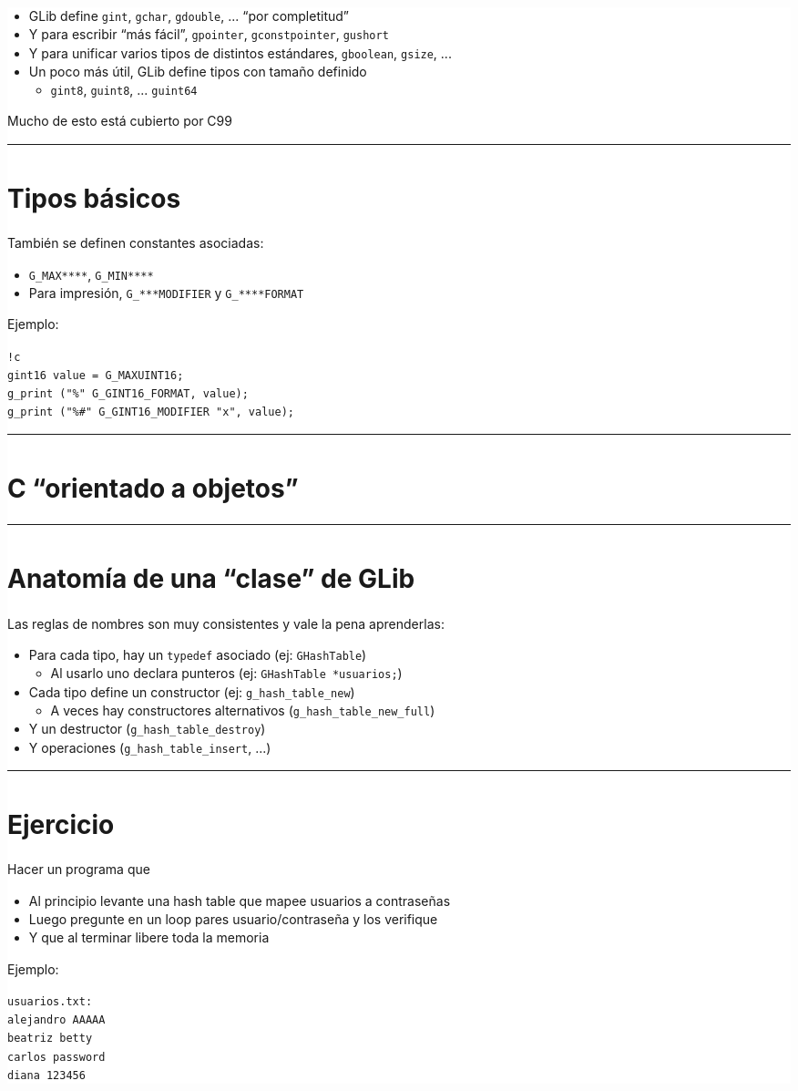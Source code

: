  * GLib define `gint`, `gchar`, `gdouble`, ... “por completitud”
 * Y para escribir “más fácil”, `gpointer`, `gconstpointer`, `gushort`
 * Y para unificar varios tipos de distintos estándares, `gboolean`, `gsize`, ...
 * Un poco más útil, GLib define tipos con tamaño definido
    * `gint8`, `guint8`, ... `guint64`


Mucho de esto está cubierto por C99

---- 
# Tipos básicos

También se definen constantes asociadas:

 * `G_MAX****`, `G_MIN****`
 * Para impresión, `G_***MODIFIER` y `G_****FORMAT`

Ejemplo:
 
    !c
    gint16 value = G_MAXUINT16;
    g_print ("%" G_GINT16_FORMAT, value);
    g_print ("%#" G_GINT16_MODIFIER "x", value);
 
----
# C “orientado a objetos”

----
# Anatomía de una “clase” de GLib

Las reglas de nombres son muy consistentes y vale la pena aprenderlas:

 * Para cada tipo, hay un `typedef` asociado (ej: `GHashTable`)
   * Al usarlo uno declara punteros (ej: `GHashTable *usuarios;`)
 * Cada tipo define un constructor (ej: `g_hash_table_new`)
   * A veces hay constructores alternativos (`g_hash_table_new_full`)
 * Y un destructor (`g_hash_table_destroy`)
 * Y operaciones (`g_hash_table_insert`, ...)

----
# Ejercicio

Hacer un programa que

 * Al principio levante una hash table que mapee usuarios a contraseñas
 * Luego pregunte en un loop pares usuario/contraseña y los verifique
 * Y que al terminar libere toda la memoria
 
Ejemplo:

    usuarios.txt:
    alejandro AAAAA
    beatriz betty
    carlos password
    diana 123456
